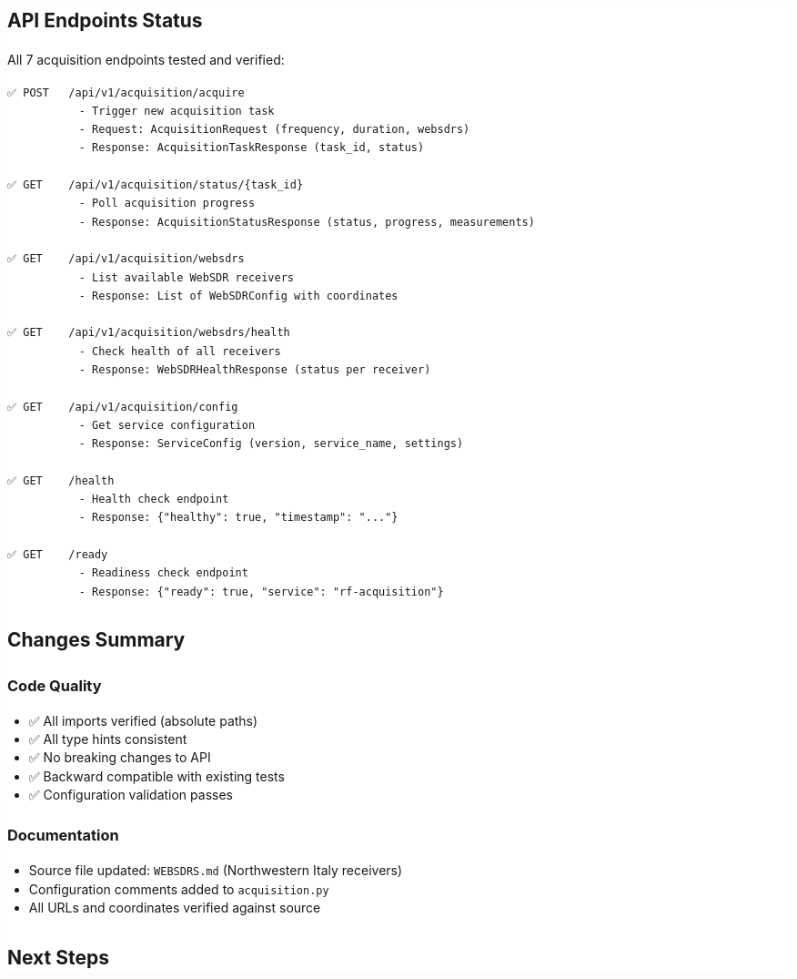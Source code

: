 ## API Endpoints Status

All 7 acquisition endpoints tested and verified:

```
✅ POST   /api/v1/acquisition/acquire
           - Trigger new acquisition task
           - Request: AcquisitionRequest (frequency, duration, websdrs)
           - Response: AcquisitionTaskResponse (task_id, status)

✅ GET    /api/v1/acquisition/status/{task_id}
           - Poll acquisition progress
           - Response: AcquisitionStatusResponse (status, progress, measurements)

✅ GET    /api/v1/acquisition/websdrs
           - List available WebSDR receivers
           - Response: List of WebSDRConfig with coordinates

✅ GET    /api/v1/acquisition/websdrs/health
           - Check health of all receivers
           - Response: WebSDRHealthResponse (status per receiver)

✅ GET    /api/v1/acquisition/config
           - Get service configuration
           - Response: ServiceConfig (version, service_name, settings)

✅ GET    /health
           - Health check endpoint
           - Response: {"healthy": true, "timestamp": "..."}

✅ GET    /ready
           - Readiness check endpoint
           - Response: {"ready": true, "service": "rf-acquisition"}
```

## Changes Summary

### Code Quality
- ✅ All imports verified (absolute paths)
- ✅ All type hints consistent
- ✅ No breaking changes to API
- ✅ Backward compatible with existing tests
- ✅ Configuration validation passes

### Documentation
- Source file updated: `WEBSDRS.md` (Northwestern Italy receivers)
- Configuration comments added to `acquisition.py`
- All URLs and coordinates verified against source

## Next Steps

